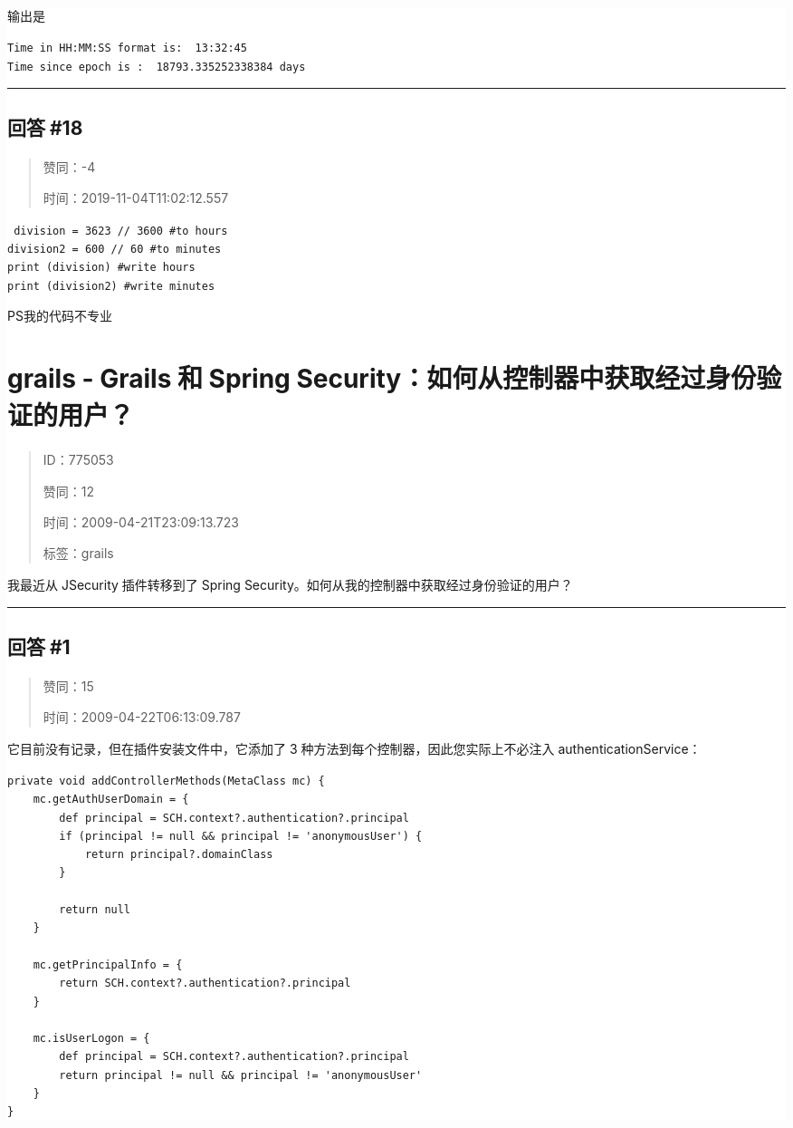 输出是

```
Time in HH:MM:SS format is:  13:32:45 
Time since epoch is :  18793.335252338384 days 
```

* * *

## 回答 #18

> 赞同：-4
> 
> 时间：2019-11-04T11:02:12.557

```
 division = 3623 // 3600 #to hours
division2 = 600 // 60 #to minutes
print (division) #write hours
print (division2) #write minutes 
```

PS我的代码不专业

# grails - Grails 和 Spring Security：如何从控制器中获取经过身份验证的用户？

> ID：775053
> 
> 赞同：12
> 
> 时间：2009-04-21T23:09:13.723
> 
> 标签：grails

我最近从 JSecurity 插件转移到了 Spring Security。如何从我的控制器中获取经过身份验证的用户？

* * *

## 回答 #1

> 赞同：15
> 
> 时间：2009-04-22T06:13:09.787

它目前没有记录，但在插件安装文件中，它添加了 3 种方法到每个控制器，因此您实际上不必注入 authenticationService：

```
private void addControllerMethods(MetaClass mc) {
    mc.getAuthUserDomain = {
        def principal = SCH.context?.authentication?.principal
        if (principal != null && principal != 'anonymousUser') {
            return principal?.domainClass
        }

        return null
    }

    mc.getPrincipalInfo = {
        return SCH.context?.authentication?.principal
    }

    mc.isUserLogon = {
        def principal = SCH.context?.authentication?.principal
        return principal != null && principal != 'anonymousUser'
    }
} 
```
